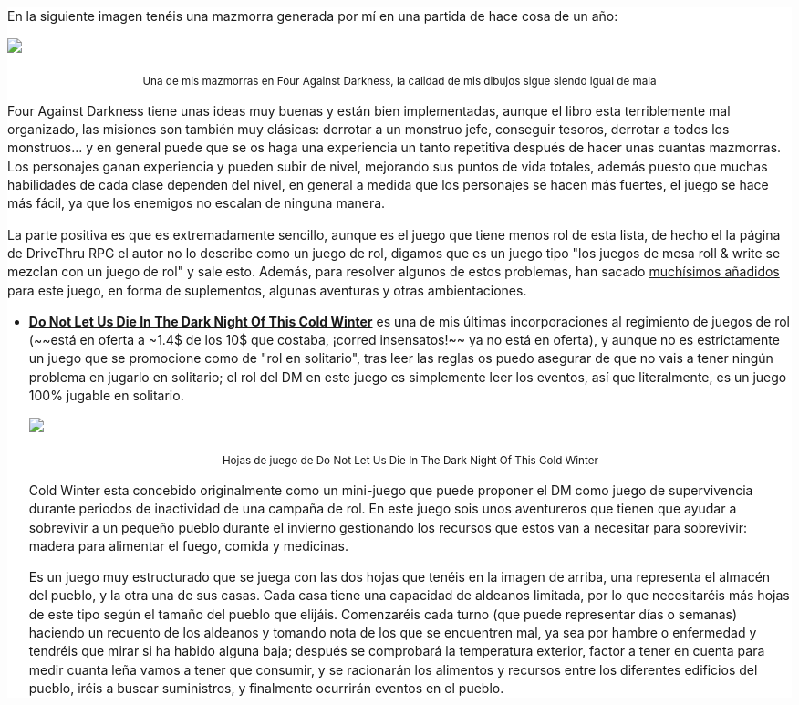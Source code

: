   En la siguiente imagen tenéis una mazmorra generada por mí en una partida de
  hace cosa de un año:
  
   ![](https://raw.githubusercontent.com/mazmorreoensolitario/public-images/master/posts/20200516-rol-como-empezar/4ad-dungeon.jpg)
   <p align="center"><small>Una de mis mazmorras en Four Against Darkness, la
   calidad de mis dibujos sigue siendo igual de mala</small></p>
  
  Four Against Darkness tiene unas ideas muy buenas y están bien implementadas,
  aunque el libro esta terriblemente mal organizado, las misiones son también
  muy clásicas: derrotar a un monstruo jefe, conseguir tesoros, derrotar a
  todos los monstruos... y en general puede que se os haga una experiencia un
  tanto repetitiva después de hacer unas cuantas mazmorras. Los personajes
  ganan experiencia y pueden subir de nivel, mejorando sus puntos de vida
  totales, además puesto que muchas habilidades de cada clase dependen del
  nivel, en general a medida que los personajes se hacen más fuertes, el juego
  se hace más fácil, ya que los enemigos no escalan de ninguna manera.
  
  La parte  positiva es que es extremadamente sencillo, aunque es el juego que
  tiene menos rol de esta lista, de hecho el la página de DriveThru RPG el
  autor no lo describe como un juego de rol, digamos que es un juego tipo "los
  juegos de mesa roll & write se mezclan con un juego de rol" y sale
  esto. Además, para resolver algunos de estos problemas, han sacado [muchísimos
  añadidos](http://www.ganeshagames.net/index.php?cPath=1_55&osCsid=t6tfqahvubjj2mjql04djoc225)
  para este juego, en forma de suplementos, algunas aventuras y otras
  ambientaciones.
  
* **[Do Not Let Us Die In The Dark Night Of This Cold
  Winter](https://www.drivethrurpg.com/product/198895/Do-Not-Let-Us-Die-In-The-Dark-Night-Of-This-Cold-Winter?affiliate_id=1914894)**
  es una de mis últimas incorporaciones al regimiento de juegos de rol (~~está en
  oferta a ~1.4$ de los 10$ que costaba, ¡corred insensatos!~~ ya no está en
  oferta), y aunque no es estrictamente un juego que se promocione como de "rol
  en solitario", tras leer las reglas os puedo asegurar de que no vais a tener
  ningún problema en jugarlo en solitario; el rol del DM en este juego es
  simplemente leer los eventos, así que literalmente, es un juego 100% jugable
  en solitario.
  
  ![](https://raw.githubusercontent.com/mazmorreoensolitario/public-images/master/posts/20200516-rol-como-empezar/cold-winter.png)
  <p align="center"><small>Hojas de juego de Do Not Let Us Die In The Dark
  Night Of This Cold Winter</small></p>
  
  Cold Winter esta concebido originalmente como un mini-juego que puede
  proponer el DM como juego de supervivencia durante periodos de inactividad
  de una campaña de rol. En este juego sois unos aventureros que tienen que
  ayudar a sobrevivir a un pequeño pueblo durante el invierno gestionando los
  recursos que estos van a necesitar para sobrevivir: madera para alimentar el
  fuego, comida y medicinas.
  
  Es un juego muy estructurado que se juega con las dos hojas que tenéis en la
  imagen de arriba, una representa el almacén del pueblo, y la otra una de sus
  casas. Cada casa tiene una capacidad de aldeanos limitada, por lo que
  necesitaréis más hojas de este tipo según el tamaño del pueblo que elijáis.
  Comenzaréis cada turno (que puede representar días o semanas) haciendo un
  recuento de los aldeanos y tomando nota de los que se encuentren mal, ya sea
  por hambre o enfermedad y tendréis que mirar si ha habido alguna baja;
  después se comprobará la temperatura exterior, factor a tener en cuenta para
  medir cuanta leña vamos a tener que consumir, y se racionarán los
  alimentos y recursos entre los diferentes edificios del pueblo, iréis a
  buscar suministros, y finalmente ocurrirán eventos en el pueblo.
  